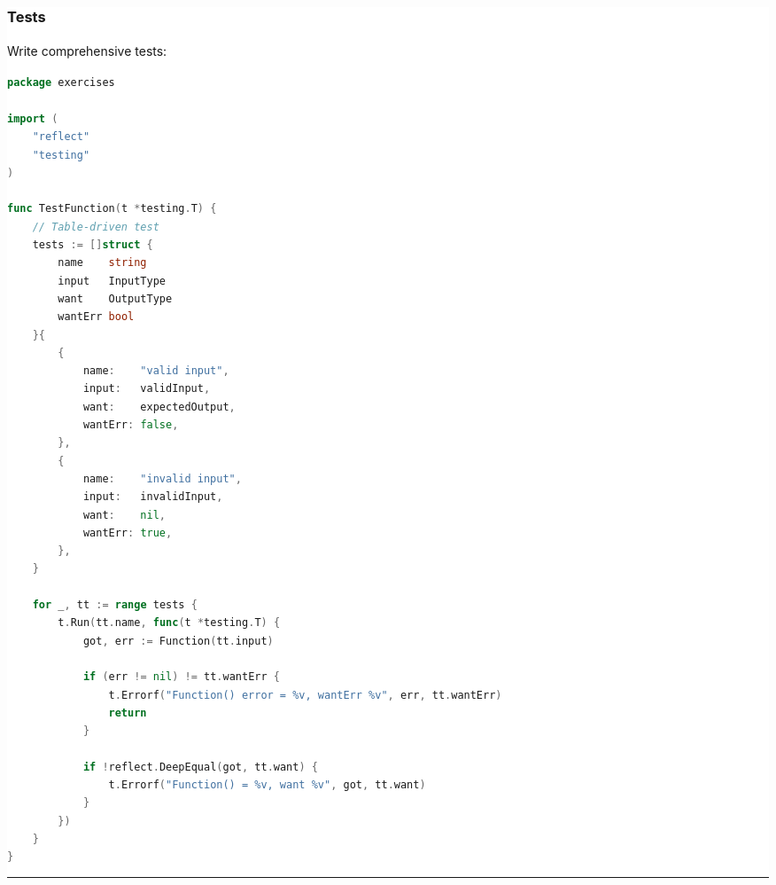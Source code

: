 ```markdown
```

### Tests

Write comprehensive tests:

```go
package exercises

import (
    "reflect"
    "testing"
)

func TestFunction(t *testing.T) {
    // Table-driven test
    tests := []struct {
        name    string
        input   InputType
        want    OutputType
        wantErr bool
    }{
        {
            name:    "valid input",
            input:   validInput,
            want:    expectedOutput,
            wantErr: false,
        },
        {
            name:    "invalid input",
            input:   invalidInput,
            want:    nil,
            wantErr: true,
        },
    }
    
    for _, tt := range tests {
        t.Run(tt.name, func(t *testing.T) {
            got, err := Function(tt.input)
            
            if (err != nil) != tt.wantErr {
                t.Errorf("Function() error = %v, wantErr %v", err, tt.wantErr)
                return
            }
            
            if !reflect.DeepEqual(got, tt.want) {
                t.Errorf("Function() = %v, want %v", got, tt.want)
            }
        })
    }
}
```

---